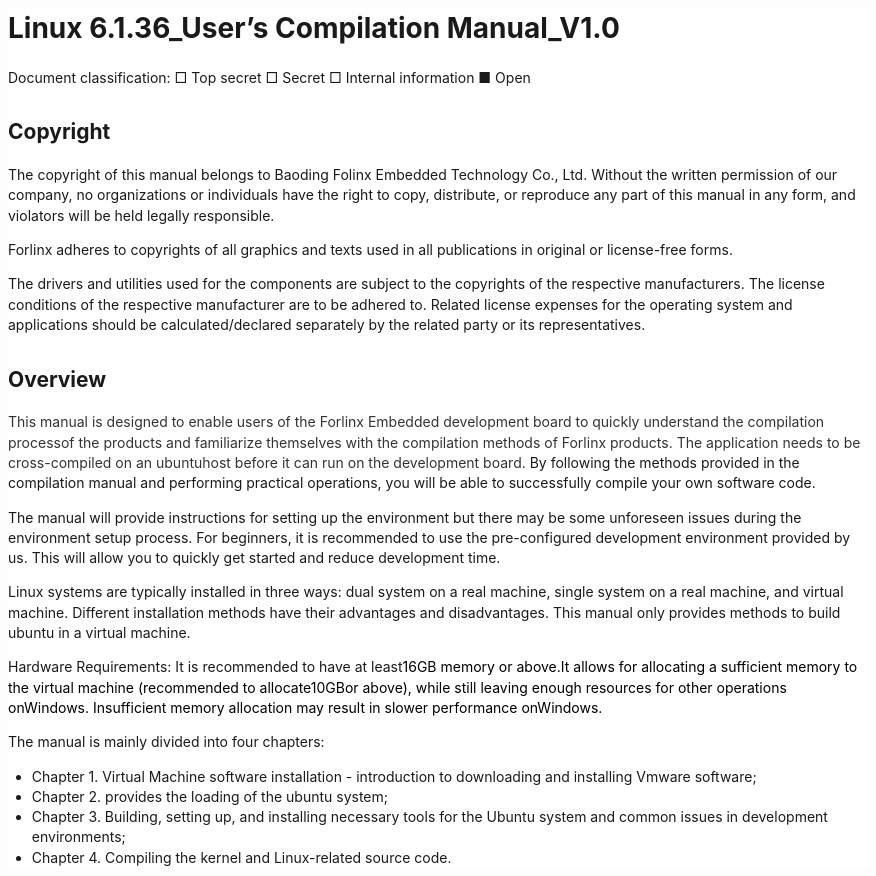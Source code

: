# Linux 6.1.36\_User’s Compilation Manual_V1.0

Document classification: □ Top secret □ Secret □ Internal information ■ Open

## Copyright

The copyright of this manual belongs to Baoding Folinx Embedded Technology Co., Ltd. Without the written permission of our company, no organizations or individuals have the right to copy, distribute, or reproduce any part of this manual in any form, and violators will be held legally responsible.

Forlinx adheres to copyrights of all graphics and texts used in all publications in original or license-free forms.

The drivers and utilities used for the components are subject to the copyrights of the respective manufacturers. The license conditions of the respective manufacturer are to be adhered to. Related license expenses for the operating system and applications should be calculated/declared separately by the related party or its representatives.

## Overview

<font style="color:#333333;">This manual is designed to enable users of the Forlinx Embedded development board to quickly understand the </font><font style="color:#333333;">compilation process</font><font style="color:#333333;">of the products and familiarize themselves with the </font><font style="color:#333333;">compilation </font><font style="color:#333333;">methods </font><font style="color:#333333;">of </font><font style="color:#333333;">Forlinx</font><font style="color:#333333;"> products. The application needs to be cross-compiled on an </font><font style="color:#333333;">ubuntu</font><font style="color:#333333;">host before it can run on the development board. </font>By following the methods provided in the compilation manual and performing practical operations, you will be able to successfully compile your own software code.

The manual will provide instructions for setting up the environment but there may be some unforeseen issues during the environment setup process. For beginners, it is recommended to use the pre-configured development environment provided by us. This will allow you to quickly get started and reduce development time.

Linux systems are typically installed in three ways: dual system on a real machine, single system on a real machine, and virtual machine. Different installation methods have their advantages and disadvantages. This manual only provides methods to build ubuntu in a virtual machine.

Hardware Requirements: It is recommended to have at least<font style="color:black;background-color:#ffffff;">16GB</font><font style="color:black;background-color:#ffffff;"> memory or above.It allows for allocating a sufficient memory to the virtual machine (recommended to allocate</font><font style="color:black;background-color:#ffffff;">10GB</font><font style="color:black;background-color:#ffffff;">or above), while still leaving enough resources for other operations on</font><font style="color:black;background-color:#ffffff;">Windows</font><font style="color:black;background-color:#ffffff;">. Insufficient memory allocation may result in slower performance on</font><font style="color:black;background-color:#ffffff;">Windows.</font>

The manual is mainly divided into four chapters:

+ Chapter 1. Virtual Machine software installation - introduction to downloading and installing Vmware software;
+ Chapter 2. provides the loading of the ubuntu system;
+ Chapter 3. Building, setting up, and installing necessary tools for the Ubuntu system and common issues in development environments;
+ Chapter 4. Compiling the kernel and Linux-related source code.
